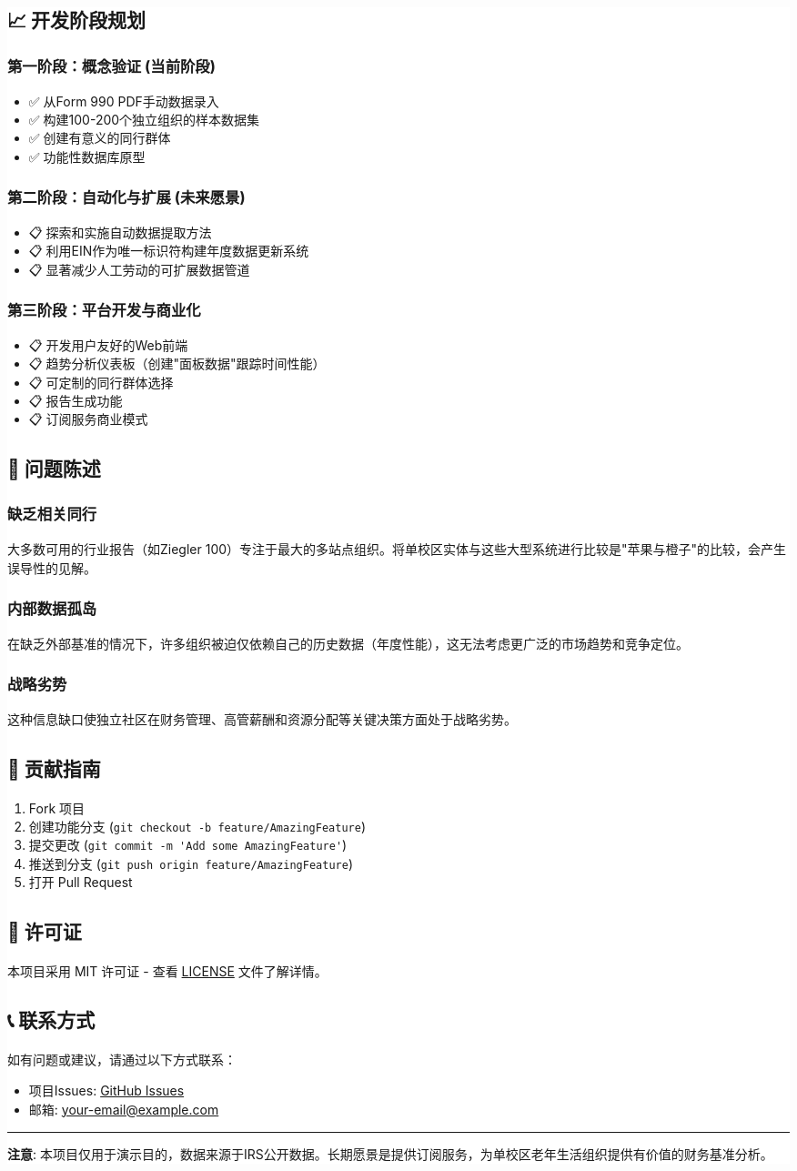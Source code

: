 ## 📈 开发阶段规划

### 第一阶段：概念验证 (当前阶段)
- ✅ 从Form 990 PDF手动数据录入
- ✅ 构建100-200个独立组织的样本数据集
- ✅ 创建有意义的同行群体
- ✅ 功能性数据库原型

### 第二阶段：自动化与扩展 (未来愿景)
- 📋 探索和实施自动数据提取方法
- 📋 利用EIN作为唯一标识符构建年度数据更新系统
- 📋 显著减少人工劳动的可扩展数据管道

### 第三阶段：平台开发与商业化
- 📋 开发用户友好的Web前端
- 📋 趋势分析仪表板（创建"面板数据"跟踪时间性能）
- 📋 可定制的同行群体选择
- 📋 报告生成功能
- 📋 订阅服务商业模式

## 🎯 问题陈述

### 缺乏相关同行
大多数可用的行业报告（如Ziegler 100）专注于最大的多站点组织。将单校区实体与这些大型系统进行比较是"苹果与橙子"的比较，会产生误导性的见解。

### 内部数据孤岛
在缺乏外部基准的情况下，许多组织被迫仅依赖自己的历史数据（年度性能），这无法考虑更广泛的市场趋势和竞争定位。

### 战略劣势
这种信息缺口使独立社区在财务管理、高管薪酬和资源分配等关键决策方面处于战略劣势。

## 🤝 贡献指南

1. Fork 项目
2. 创建功能分支 (`git checkout -b feature/AmazingFeature`)
3. 提交更改 (`git commit -m 'Add some AmazingFeature'`)
4. 推送到分支 (`git push origin feature/AmazingFeature`)
5. 打开 Pull Request

## 📝 许可证

本项目采用 MIT 许可证 - 查看 [LICENSE](LICENSE) 文件了解详情。

## 📞 联系方式

如有问题或建议，请通过以下方式联系：
- 项目Issues: [GitHub Issues](https://github.com/your-repo/issues)
- 邮箱: your-email@example.com

---

**注意**: 本项目仅用于演示目的，数据来源于IRS公开数据。长期愿景是提供订阅服务，为单校区老年生活组织提供有价值的财务基准分析。 